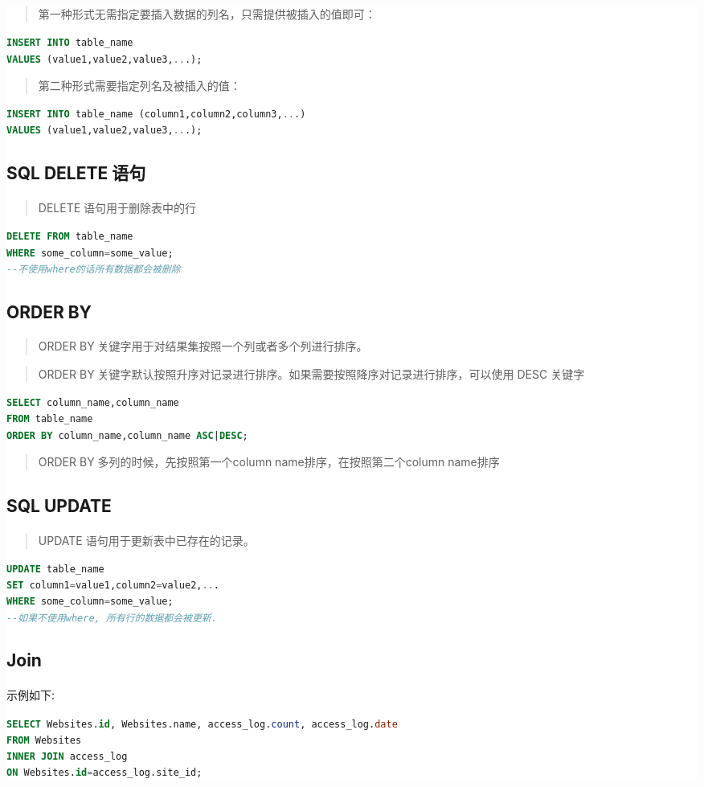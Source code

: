 > 第一种形式无需指定要插入数据的列名，只需提供被插入的值即可：

```sql
INSERT INTO table_name
VALUES (value1,value2,value3,...);
```

> 第二种形式需要指定列名及被插入的值：

```sql
INSERT INTO table_name (column1,column2,column3,...)
VALUES (value1,value2,value3,...);
```

## SQL DELETE 语句

> DELETE 语句用于删除表中的行

```sql
DELETE FROM table_name
WHERE some_column=some_value;
--不使用where的话所有数据都会被删除
```

## ORDER BY

> ORDER BY 关键字用于对结果集按照一个列或者多个列进行排序。

> ORDER BY 关键字默认按照升序对记录进行排序。如果需要按照降序对记录进行排序，可以使用 DESC 关键字

```sql
SELECT column_name,column_name
FROM table_name
ORDER BY column_name,column_name ASC|DESC;
```

> ORDER BY 多列的时候，先按照第一个column name排序，在按照第二个column name排序

## SQL UPDATE

> UPDATE 语句用于更新表中已存在的记录。

```sql
UPDATE table_name
SET column1=value1,column2=value2,...
WHERE some_column=some_value;
--如果不使用where, 所有行的数据都会被更新.
```

## Join

示例如下:

```sql
SELECT Websites.id, Websites.name, access_log.count, access_log.date
FROM Websites
INNER JOIN access_log
ON Websites.id=access_log.site_id;
```
